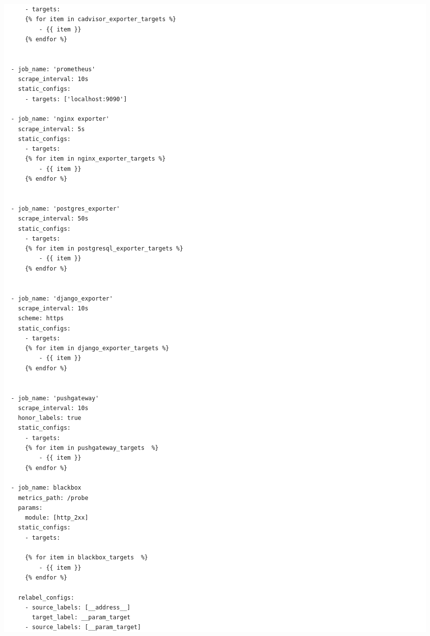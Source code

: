 ```jinja2
      - targets: 
      {% for item in cadvisor_exporter_targets %}
          - {{ item }}
      {% endfor %}


  - job_name: 'prometheus'
    scrape_interval: 10s
    static_configs:
      - targets: ['localhost:9090']

  - job_name: 'nginx exporter'
    scrape_interval: 5s
    static_configs:
      - targets: 
      {% for item in nginx_exporter_targets %}
          - {{ item }}
      {% endfor %}
           

  - job_name: 'postgres_exporter'
    scrape_interval: 50s
    static_configs:
      - targets:
      {% for item in postgresql_exporter_targets %}
          - {{ item }}
      {% endfor %}


  - job_name: 'django_exporter'
    scrape_interval: 10s
    scheme: https
    static_configs:
      - targets: 
      {% for item in django_exporter_targets %}
          - {{ item }}
      {% endfor %}


  - job_name: 'pushgateway'
    scrape_interval: 10s
    honor_labels: true
    static_configs:
      - targets: 
      {% for item in pushgateway_targets  %}
          - {{ item }}
      {% endfor %}

  - job_name: blackbox
    metrics_path: /probe
    params:
      module: [http_2xx]
    static_configs:
      - targets: 
      
      {% for item in blackbox_targets  %}
          - {{ item }}
      {% endfor %}

    relabel_configs:
      - source_labels: [__address__]
        target_label: __param_target
      - source_labels: [__param_target]
```